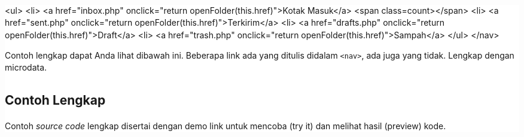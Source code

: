   <span class="token tag"><span class="token tag"><span class="token punctuation">&lt;</span>ul</span><span class="token punctuation">&gt;</span></span>
    <span class="token tag"><span class="token tag"><span class="token punctuation">&lt;</span>li</span><span class="token punctuation">&gt;</span></span> <span class="token tag"><span class="token tag"><span class="token punctuation">&lt;</span>a</span> <span class="token attr-name">href</span><span class="token attr-value"><span class="token punctuation">=</span><span class="token punctuation">"</span>inbox.php<span class="token punctuation">"</span></span> <span class="token attr-name">onclick</span><span class="token attr-value"><span class="token punctuation">=</span><span class="token punctuation">"</span>return openFolder(this.href)<span class="token punctuation">"</span></span><span class="token punctuation">&gt;</span></span>Kotak Masuk<span class="token tag"><span class="token tag"><span class="token punctuation">&lt;/</span>a</span><span class="token punctuation">&gt;</span></span> <span class="token tag"><span class="token tag"><span class="token punctuation">&lt;</span>span</span> <span class="token attr-name">class</span><span class="token attr-value"><span class="token punctuation">=</span>count</span><span class="token punctuation">&gt;</span></span><span class="token tag"><span class="token tag"><span class="token punctuation">&lt;/</span>span</span><span class="token punctuation">&gt;</span></span>
    <span class="token tag"><span class="token tag"><span class="token punctuation">&lt;</span>li</span><span class="token punctuation">&gt;</span></span> <span class="token tag"><span class="token tag"><span class="token punctuation">&lt;</span>a</span> <span class="token attr-name">href</span><span class="token attr-value"><span class="token punctuation">=</span><span class="token punctuation">"</span>sent.php<span class="token punctuation">"</span></span> <span class="token attr-name">onclick</span><span class="token attr-value"><span class="token punctuation">=</span><span class="token punctuation">"</span>return openFolder(this.href)<span class="token punctuation">"</span></span><span class="token punctuation">&gt;</span></span>Terkirim<span class="token tag"><span class="token tag"><span class="token punctuation">&lt;/</span>a</span><span class="token punctuation">&gt;</span></span>
    <span class="token tag"><span class="token tag"><span class="token punctuation">&lt;</span>li</span><span class="token punctuation">&gt;</span></span> <span class="token tag"><span class="token tag"><span class="token punctuation">&lt;</span>a</span> <span class="token attr-name">href</span><span class="token attr-value"><span class="token punctuation">=</span><span class="token punctuation">"</span>drafts.php<span class="token punctuation">"</span></span> <span class="token attr-name">onclick</span><span class="token attr-value"><span class="token punctuation">=</span><span class="token punctuation">"</span>return openFolder(this.href)<span class="token punctuation">"</span></span><span class="token punctuation">&gt;</span></span>Draft<span class="token tag"><span class="token tag"><span class="token punctuation">&lt;/</span>a</span><span class="token punctuation">&gt;</span></span>
    <span class="token tag"><span class="token tag"><span class="token punctuation">&lt;</span>li</span><span class="token punctuation">&gt;</span></span> <span class="token tag"><span class="token tag"><span class="token punctuation">&lt;</span>a</span> <span class="token attr-name">href</span><span class="token attr-value"><span class="token punctuation">=</span><span class="token punctuation">"</span>trash.php<span class="token punctuation">"</span></span> <span class="token attr-name">onclick</span><span class="token attr-value"><span class="token punctuation">=</span><span class="token punctuation">"</span>return openFolder(this.href)<span class="token punctuation">"</span></span><span class="token punctuation">&gt;</span></span>Sampah<span class="token tag"><span class="token tag"><span class="token punctuation">&lt;/</span>a</span><span class="token punctuation">&gt;</span></span>
  <span class="token tag"><span class="token tag"><span class="token punctuation">&lt;/</span>ul</span><span class="token punctuation">&gt;</span></span>
<span class="token tag"><span class="token tag"><span class="token punctuation">&lt;/</span>nav</span><span class="token punctuation">&gt;</span></span><span aria-hidden="true" class="line-numbers-rows"><span></span><span></span><span></span><span></span><span></span><span></span><span></span><span></span><span></span><span></span></span></code>
</pre>
</div>
</div>
</div>
<p>Contoh lengkap dapat Anda lihat dibawah ini. Beberapa link ada yang ditulis didalam <code>&lt;nav&gt;</code>, ada juga yang tidak. Lengkap dengan microdata.</p>
</section>
<h2 class="title-sub bd-danger bd-left bd-left-only">Contoh Lengkap
</h2>
<p>Contoh <em>source code</em> lengkap disertai dengan demo link untuk mencoba (try it) dan melihat hasil (preview) kode.</p>
<div class="icard">
  <div class="icard-heading clearfix co-wh bg-pi2">
    <div class="icard-bar">
      <div class="icard-bar-left pull-left">